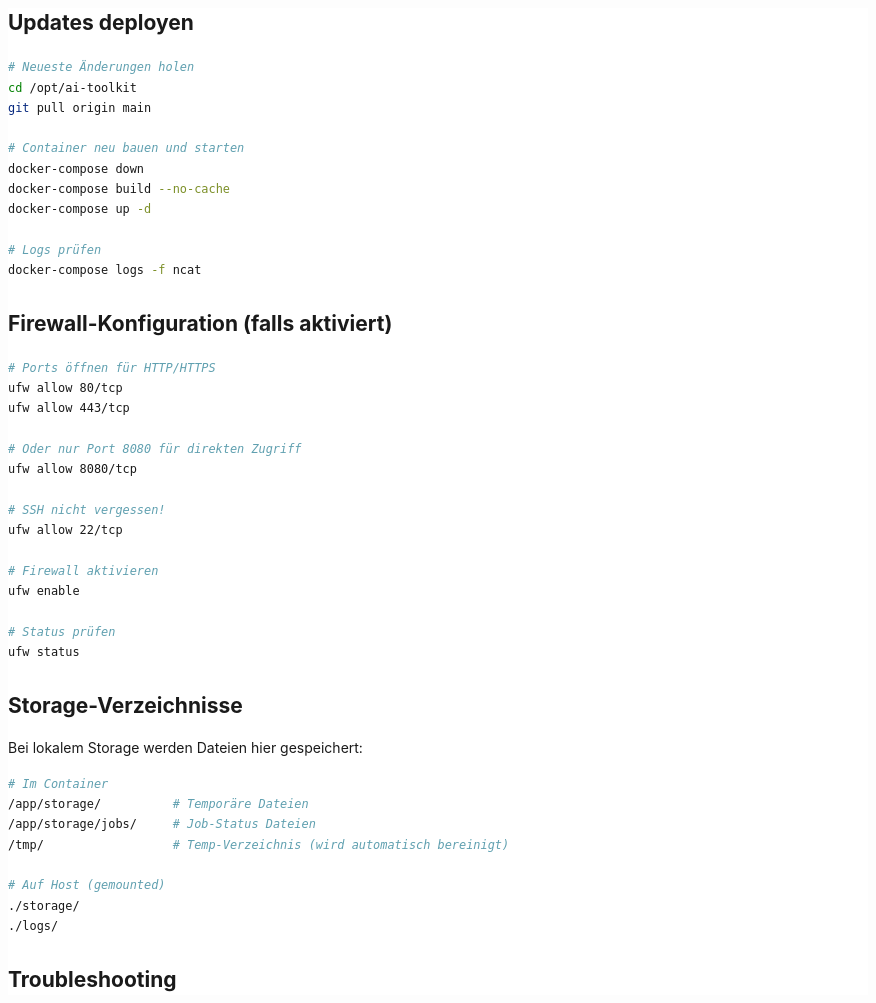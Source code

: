## Updates deployen

```bash
# Neueste Änderungen holen
cd /opt/ai-toolkit
git pull origin main

# Container neu bauen und starten
docker-compose down
docker-compose build --no-cache
docker-compose up -d

# Logs prüfen
docker-compose logs -f ncat
```

## Firewall-Konfiguration (falls aktiviert)

```bash
# Ports öffnen für HTTP/HTTPS
ufw allow 80/tcp
ufw allow 443/tcp

# Oder nur Port 8080 für direkten Zugriff
ufw allow 8080/tcp

# SSH nicht vergessen!
ufw allow 22/tcp

# Firewall aktivieren
ufw enable

# Status prüfen
ufw status
```

## Storage-Verzeichnisse

Bei lokalem Storage werden Dateien hier gespeichert:

```bash
# Im Container
/app/storage/          # Temporäre Dateien
/app/storage/jobs/     # Job-Status Dateien
/tmp/                  # Temp-Verzeichnis (wird automatisch bereinigt)

# Auf Host (gemounted)
./storage/
./logs/
```

## Troubleshooting
